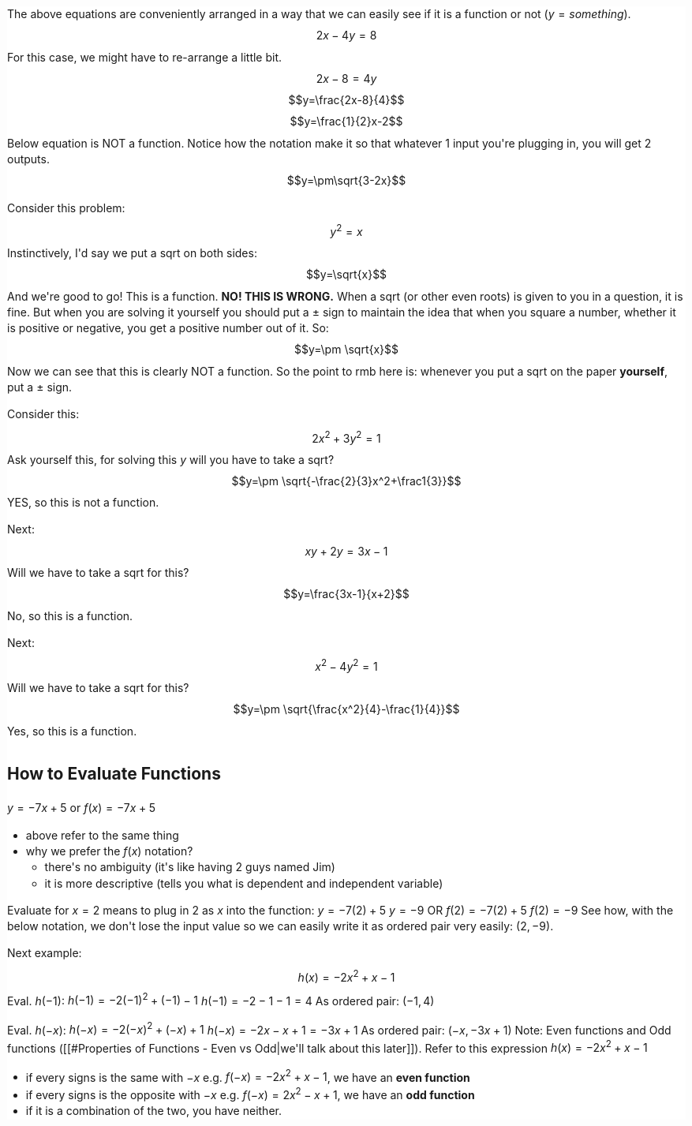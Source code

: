 The above equations are conveniently arranged in a way that we can easily see if it is a function or not ($y = something$). 
$$2x-4y=8$$For this case, we might have to re-arrange a little bit.$$2x-8=4y$$$$y=\frac{2x-8}{4}$$$$y=\frac{1}{2}x-2$$
Below equation is NOT a function. Notice how the notation make it so that whatever 1 input you're plugging in, you will get 2 outputs.
$$y=\pm\sqrt{3-2x}$$

Consider this problem:$$y^2=x$$
Instinctively, I'd say we put a sqrt on both sides:$$y=\sqrt{x}$$And we're good to go! This is a function. **NO! THIS IS WRONG.**
When a sqrt (or other even roots) is given to you in a question, it is fine. But when you are solving it yourself you should put a $\pm$ sign to maintain the idea that when you square a number, whether it is positive or negative, you get a positive number out of it. So:$$y=\pm \sqrt{x}$$Now we can see that this is clearly NOT a function. So the point to rmb here is: whenever you put a sqrt on the paper **yourself**, put a $\pm$ sign.

Consider this:$$2x^2+3y^2=1$$Ask yourself this, for solving this $y$ will you have to take a sqrt? $$y=\pm \sqrt{-\frac{2}{3}x^2+\frac1{3}}$$YES, so this is not a function.

Next:$$xy+2y=3x-1$$Will we have to take a sqrt for this? $$y=\frac{3x-1}{x+2}$$No, so this is a function.

Next:
$$x^2-4y^2=1$$
Will we have to take a sqrt for this? $$y=\pm \sqrt{\frac{x^2}{4}-\frac{1}{4}}$$Yes, so this is a function.

## How to Evaluate Functions

$y=-7x+5$ or $f(x)=-7x+5$
- above refer to the same thing
- why we prefer the $f(x)$ notation?
	- there's no ambiguity (it's like having 2 guys named Jim)
	- it is more descriptive (tells you what is dependent and independent variable)

Evaluate for $x=2$ means to plug in $2$ as $x$ into the function:
$y=-7(2)+5$
$y=-9$
OR
$f(2)=-7(2)+5$
$f(2)=-9$
	See how, with the below notation, we don't lose the input value so we can easily write it as ordered pair very easily: $(2,-9)$.

Next example:$$h(x)=-2x^2+x-1$$Eval. $h(-1)$:
$h(-1)=-2(-1)^2+(-1)-1$
$h(-1)=-2-1-1=4$
As ordered pair: $(-1,4)$

Eval. $h(-x)$:
$h(-x)=-2(-x)^2+(-x)+1$
$h(-x)=-2x-x+1=-3x+1$
As ordered pair: $(-x, -3x+1)$
Note: Even functions and Odd functions ([[#Properties of Functions - Even vs Odd|we'll talk about this later]]). Refer to this expression $h(x)=-2x^2+x-1$
- if every signs is the same with $-x$ e.g. $f(-x)=-2x^2+x-1$, we have an **even function**
- if every signs is the opposite with $-x$ e.g. $f(-x)= 2x^2-x+1$, we have an **odd function**
- if it is a combination of the two, you have neither.
